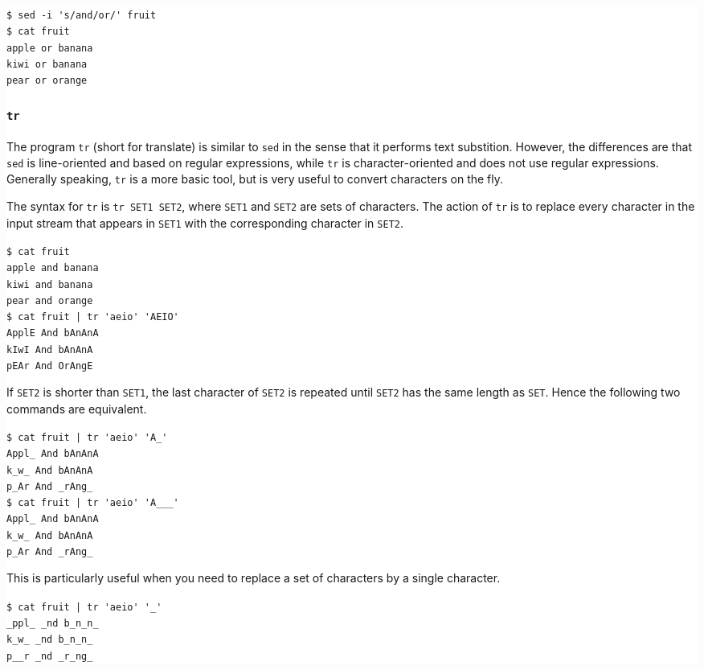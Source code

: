 ```
$ sed -i 's/and/or/' fruit
$ cat fruit
apple or banana
kiwi or banana
pear or orange
```

### `tr`

The program `tr` (short for translate) is similar to `sed` in the sense that it
performs text substition.  However, the differences are that `sed` is
line-oriented and based on regular expressions, while `tr` is
character-oriented and does not use regular expressions.  Generally speaking,
`tr` is a more basic tool, but is very useful to convert characters on the fly.

The syntax for `tr` is `tr SET1 SET2`, where `SET1` and `SET2` are sets of
characters.  The action of `tr` is to replace every character in the input
stream that appears in `SET1` with the corresponding character in `SET2`.

```
$ cat fruit
apple and banana
kiwi and banana
pear and orange
$ cat fruit | tr 'aeio' 'AEIO'
ApplE And bAnAnA
kIwI And bAnAnA
pEAr And OrAngE
```

If `SET2` is shorter than `SET1`, the last character of `SET2` is repeated
until `SET2` has the same length as `SET`.  Hence the following two commands
are equivalent.

```
$ cat fruit | tr 'aeio' 'A_'
Appl_ And bAnAnA
k_w_ And bAnAnA
p_Ar And _rAng_
$ cat fruit | tr 'aeio' 'A___'
Appl_ And bAnAnA
k_w_ And bAnAnA
p_Ar And _rAng_
```

This is particularly useful when you need to replace a set of characters by a
single character.

```
$ cat fruit | tr 'aeio' '_'
_ppl_ _nd b_n_n_
k_w_ _nd b_n_n_
p__r _nd _r_ng_
```
